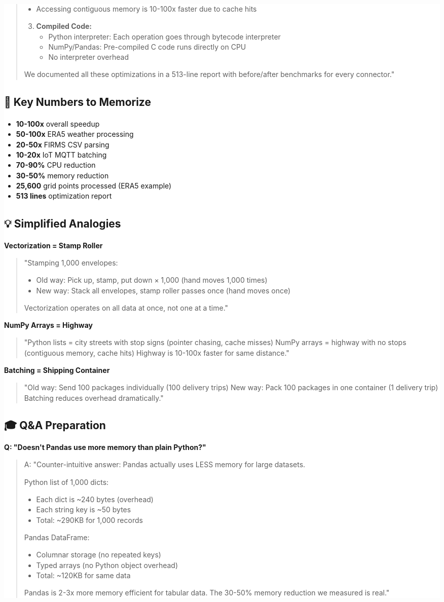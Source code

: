 >    - Accessing contiguous memory is 10-100x faster due to cache hits
>
> 3. **Compiled Code:**
>    - Python interpreter: Each operation goes through bytecode interpreter
>    - NumPy/Pandas: Pre-compiled C code runs directly on CPU
>    - No interpreter overhead
>
> We documented all these optimizations in a 513-line report with before/after benchmarks for every connector."

## 🔑 **Key Numbers to Memorize**

- **10-100x** overall speedup
- **50-100x** ERA5 weather processing
- **20-50x** FIRMS CSV parsing
- **10-20x** IoT MQTT batching
- **70-90%** CPU reduction
- **30-50%** memory reduction
- **25,600** grid points processed (ERA5 example)
- **513 lines** optimization report

## 💡 **Simplified Analogies**

**Vectorization = Stamp Roller**
> "Stamping 1,000 envelopes:
> - Old way: Pick up, stamp, put down × 1,000 (hand moves 1,000 times)
> - New way: Stack all envelopes, stamp roller passes once (hand moves once)
>
> Vectorization operates on all data at once, not one at a time."

**NumPy Arrays = Highway**
> "Python lists = city streets with stop signs (pointer chasing, cache misses)
> NumPy arrays = highway with no stops (contiguous memory, cache hits)
> Highway is 10-100x faster for same distance."

**Batching = Shipping Container**
> "Old way: Send 100 packages individually (100 delivery trips)
> New way: Pack 100 packages in one container (1 delivery trip)
> Batching reduces overhead dramatically."

## 🎓 **Q&A Preparation**

**Q: "Doesn't Pandas use more memory than plain Python?"**
> A: "Counter-intuitive answer: Pandas actually uses LESS memory for large datasets.
>
> Python list of 1,000 dicts:
> - Each dict is ~240 bytes (overhead)
> - Each string key is ~50 bytes
> - Total: ~290KB for 1,000 records
>
> Pandas DataFrame:
> - Columnar storage (no repeated keys)
> - Typed arrays (no Python object overhead)
> - Total: ~120KB for same data
>
> Pandas is 2-3x more memory efficient for tabular data. The 30-50% memory reduction we measured is real."
